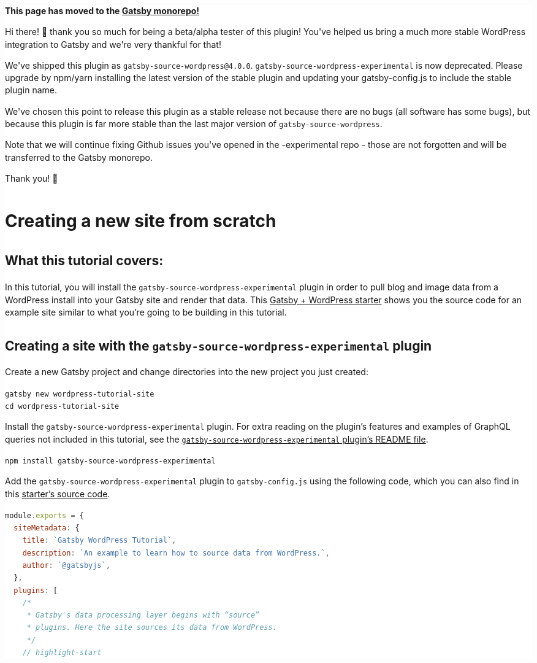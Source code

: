 **This page has moved to the [Gatsby monorepo!](https://github.com/gatsbyjs/gatsby/tree/master/packages/gatsby-source-wordpress/docs/tutorials/building-a-new-site-wordpress-and-gatsby.md)**

Hi there! 👋 thank you so much for being a beta/alpha tester of this plugin!
You've helped us bring a much more stable WordPress integration to Gatsby and we're very thankful for that!

We've shipped this plugin as `gatsby-source-wordpress@4.0.0`.
`gatsby-source-wordpress-experimental` is now deprecated.
Please upgrade by npm/yarn installing the latest version of the stable plugin and updating your gatsby-config.js to include the stable plugin name.

We've chosen this point to release this plugin as a stable release not because there are no bugs (all software has some bugs), but because this plugin is far more stable than the last major version of `gatsby-source-wordpress`.

Note that we will continue fixing Github issues you've opened in the -experimental repo - those are not forgotten and will be transferred to the Gatsby monorepo.

Thank you! 💜

# Creating a new site from scratch

## What this tutorial covers:

In this tutorial, you will install the `gatsby-source-wordpress-experimental` plugin in order to pull blog and image data from a WordPress install into your Gatsby site and render that data. This [Gatsby + WordPress starter](https://github.com/henrikwirth/gatsby-starter-wordpress-twenty-twenty) shows you the source code for an example site similar to what you’re going to be building in this tutorial.

## Creating a site with the `gatsby-source-wordpress-experimental` plugin

Create a new Gatsby project and change directories into the new project you just created:

```shell
gatsby new wordpress-tutorial-site
cd wordpress-tutorial-site
```

Install the `gatsby-source-wordpress-experimental` plugin. For extra reading on the plugin’s features and examples of GraphQL queries not included in this tutorial, see the [`gatsby-source-wordpress-experimental` plugin’s README file](https://www.gatsbyjs.org/packages/gatsby-source-wordpress-experimental).

```shell
npm install gatsby-source-wordpress-experimental
```

Add the `gatsby-source-wordpress-experimental` plugin to `gatsby-config.js` using the following code, which you can also find in this [starter’s source code](https://github.com/henrikwirth/gatsby-starter-wordpress-twenty-twenty/blob/master/gatsby-config.js#L29).

```js:title=gatsby-config.js
module.exports = {
  siteMetadata: {
    title: `Gatsby WordPress Tutorial`,
    description: `An example to learn how to source data from WordPress.`,
    author: `@gatsbyjs`,
  },
  plugins: [
    /*
     * Gatsby's data processing layer begins with “source”
     * plugins. Here the site sources its data from WordPress.
     */
    // highlight-start
```